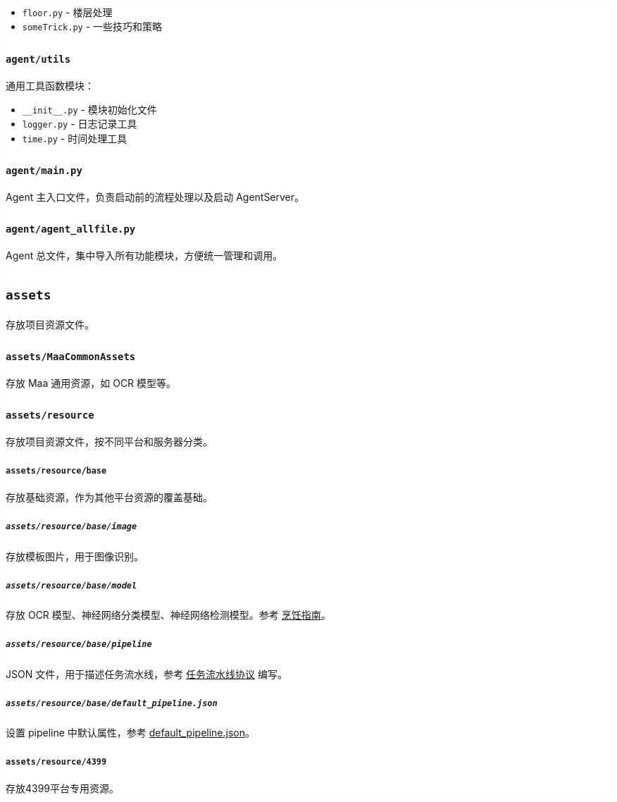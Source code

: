 - `floor.py` - 楼层处理
- `someTrick.py` - 一些技巧和策略

### `agent/utils`

通用工具函数模块：

- `__init__.py` - 模块初始化文件
- `logger.py` - 日志记录工具
- `time.py` - 时间处理工具

### `agent/main.py`

Agent 主入口文件，负责启动前的流程处理以及启动 AgentServer。

### `agent/agent_allfile.py`

Agent 总文件，集中导入所有功能模块，方便统一管理和调用。

## `assets`

存放项目资源文件。

### `assets/MaaCommonAssets`

存放 Maa 通用资源，如 OCR 模型等。

### `assets/resource`

存放项目资源文件，按不同平台和服务器分类。

#### `assets/resource/base`

存放基础资源，作为其他平台资源的覆盖基础。

##### `assets/resource/base/image`

存放模板图片，用于图像识别。

##### `assets/resource/base/model`

存放 OCR 模型、神经网络分类模型、神经网络检测模型。参考 [烹饪指南](https://github.com/MaaXYZ/MaaNeuralNetworkCookbook)。

##### `assets/resource/base/pipeline`

JSON 文件，用于描述任务流水线，参考 [任务流水线协议](https://github.com/MaaXYZ/MaaFramework/blob/main/docs/zh_cn/3.1-%E4%BB%BB%E5%8A%A1%E6%B5%81%E6%B0%B4%E7%BA%BF%E5%8D%8F%E8%AE%AE.md) 编写。

##### `assets/resource/base/default_pipeline.json`

设置 pipeline 中默认属性，参考 [default_pipeline.json](https://github.com/MaaXYZ/MaaFramework/blob/main/sample/resource/default_pipeline.json)。

#### `assets/resource/4399`

存放4399平台专用资源。

